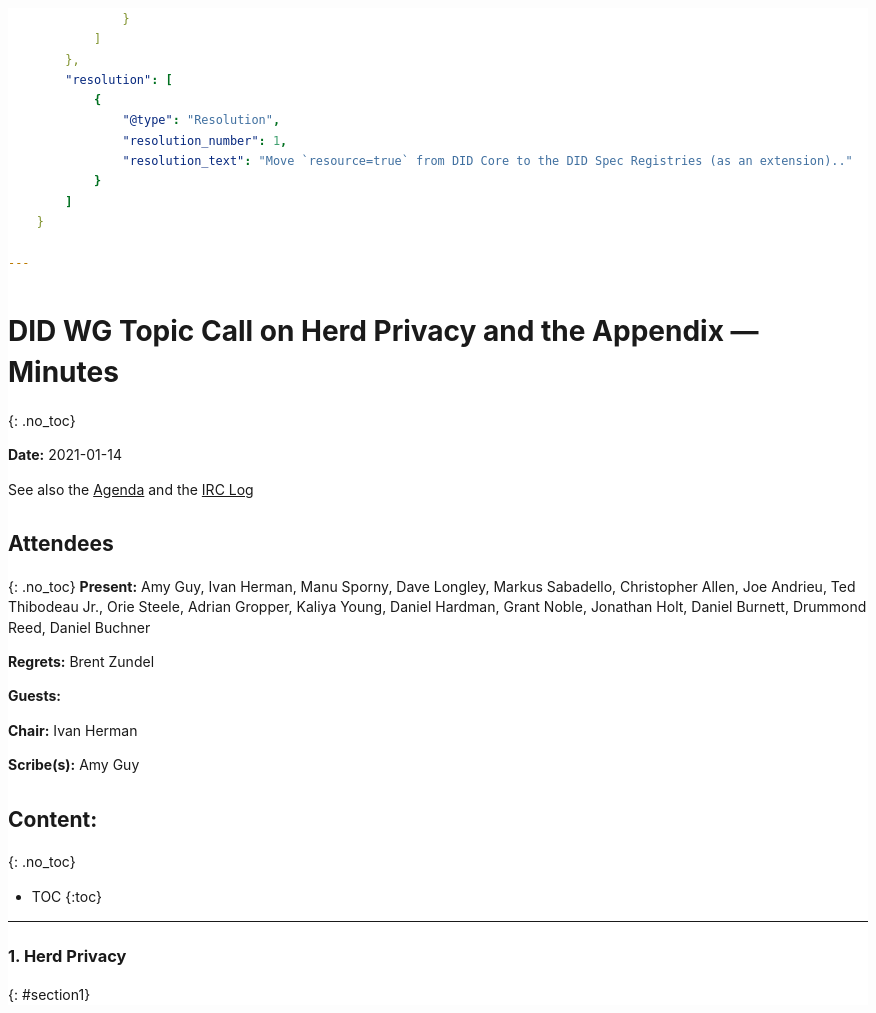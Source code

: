 ```yaml
                }
            ]
        },
        "resolution": [
            {
                "@type": "Resolution",
                "resolution_number": 1,
                "resolution_text": "Move `resource=true` from DID Core to the DID Spec Registries (as an extension).."
            }
        ]
    }

---
```


# DID WG Topic Call on Herd Privacy and the Appendix — Minutes
{: .no_toc}



**Date:** 2021-01-14

See also the [Agenda](https://lists.w3.org/Archives/Public/public-did-wg/2021Jan/0014.html) and the [IRC Log](https://www.w3.org/2021/01/14-did-topic-irc.txt)

## Attendees
{: .no_toc}
**Present:** Amy Guy, Ivan Herman, Manu Sporny, Dave Longley, Markus Sabadello, Christopher Allen, Joe Andrieu, Ted Thibodeau Jr., Orie Steele, Adrian Gropper, Kaliya Young, Daniel Hardman, Grant Noble, Jonathan Holt, Daniel Burnett, Drummond Reed, Daniel Buchner

**Regrets:** Brent Zundel

**Guests:** 

**Chair:** Ivan Herman

**Scribe(s):** Amy Guy

## Content:
{: .no_toc}

* TOC
{:toc}
---


### 1. Herd Privacy 
{: #section1}
